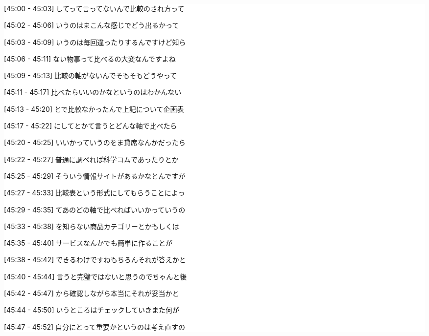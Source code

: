 [45:00 - 45:03]
してって言ってないんで比較のされ方って

[45:02 - 45:06]
いうのはまこんな感じでどう出るかって

[45:03 - 45:09]
いうのは毎回違ったりするんですけど知ら

[45:06 - 45:11]
ない物事って比べるの大変なんですよね

[45:09 - 45:13]
比較の軸がないんでそもそもどうやって

[45:11 - 45:17]
比べたらいいのかなというのはわかんない

[45:13 - 45:20]
とで比較なかったんで上記について企画表

[45:17 - 45:22]
にしてとかて言うとどんな軸で比べたら

[45:20 - 45:25]
いいかっていうのをま貸席なんかだったら

[45:22 - 45:27]
普通に調べれば科学コムであったりとか

[45:25 - 45:29]
そういう情報サイトがあるかなとんですが

[45:27 - 45:33]
比較表という形式にしてもらうことによっ

[45:29 - 45:35]
てあのどの軸で比べればいいかっていうの

[45:33 - 45:38]
を知らない商品カテゴリーとかもしくは

[45:35 - 45:40]
サービスなんかでも簡単に作ることが

[45:38 - 45:42]
できるわけですねもちろんそれが答えかと

[45:40 - 45:44]
言うと完璧ではないと思うのでちゃんと後

[45:42 - 45:47]
から確認しながら本当にそれが妥当かと

[45:44 - 45:50]
いうところはチェックしていきまた何が

[45:47 - 45:52]
自分にとって重要かというのは考え直すの
